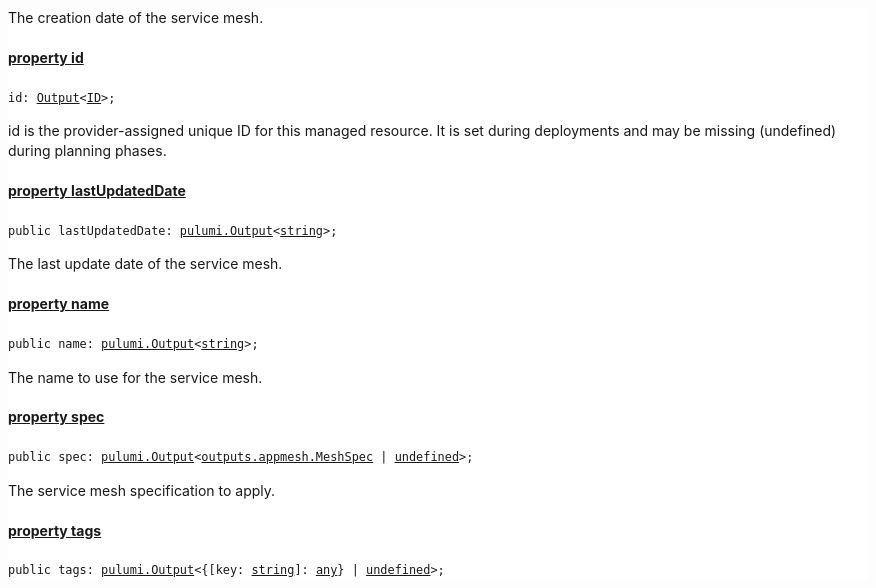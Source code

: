 The creation date of the service mesh.

<h4 class="pdoc-member-header" id="Mesh-id">
<a class="pdoc-child-name" href="https://github.com/pulumi/pulumi-aws/blob/f1cda9e4c1dc7d1df742e78fa5956d1fae9f9e65/sdk/nodejs/appmesh/mesh.ts#L40">property <b>id</b></a>
</h4>

<pre class="highlight"><code><span class='kd'></span>id: <a href='/docs/reference/pkg/nodejs/pulumi/pulumi/#Output'>Output</a>&lt;<a href='/docs/reference/pkg/nodejs/pulumi/pulumi/#ID'>ID</a>&gt;;</code></pre>

id is the provider-assigned unique ID for this managed resource.  It is set during
deployments and may be missing (undefined) during planning phases.

<h4 class="pdoc-member-header" id="Mesh-lastUpdatedDate">
<a class="pdoc-child-name" href="https://github.com/pulumi/pulumi-aws/blob/f1cda9e4c1dc7d1df742e78fa5956d1fae9f9e65/sdk/nodejs/appmesh/mesh.ts#L78">property <b>lastUpdatedDate</b></a>
</h4>

<pre class="highlight"><code><span class='kd'>public </span>lastUpdatedDate: <a href='/docs/reference/pkg/nodejs/pulumi/pulumi/#Output'>pulumi.Output</a>&lt;<span class='kd'><a href='https://developer.mozilla.org/en-US/docs/Web/JavaScript/Reference/Global_Objects/String'>string</a></span>&gt;;</code></pre>

The last update date of the service mesh.

<h4 class="pdoc-member-header" id="Mesh-name">
<a class="pdoc-child-name" href="https://github.com/pulumi/pulumi-aws/blob/f1cda9e4c1dc7d1df742e78fa5956d1fae9f9e65/sdk/nodejs/appmesh/mesh.ts#L82">property <b>name</b></a>
</h4>

<pre class="highlight"><code><span class='kd'>public </span>name: <a href='/docs/reference/pkg/nodejs/pulumi/pulumi/#Output'>pulumi.Output</a>&lt;<span class='kd'><a href='https://developer.mozilla.org/en-US/docs/Web/JavaScript/Reference/Global_Objects/String'>string</a></span>&gt;;</code></pre>

The name to use for the service mesh.

<h4 class="pdoc-member-header" id="Mesh-spec">
<a class="pdoc-child-name" href="https://github.com/pulumi/pulumi-aws/blob/f1cda9e4c1dc7d1df742e78fa5956d1fae9f9e65/sdk/nodejs/appmesh/mesh.ts#L86">property <b>spec</b></a>
</h4>

<pre class="highlight"><code><span class='kd'>public </span>spec: <a href='/docs/reference/pkg/nodejs/pulumi/pulumi/#Output'>pulumi.Output</a>&lt;<a href='/docs/reference/pkg/nodejs/pulumi/aws/types/output/#MeshSpec'>outputs.appmesh.MeshSpec</a> | <span class='kd'><a href='https://developer.mozilla.org/en-US/docs/Web/JavaScript/Reference/Global_Objects/undefined'>undefined</a></span>&gt;;</code></pre>

The service mesh specification to apply.

<h4 class="pdoc-member-header" id="Mesh-tags">
<a class="pdoc-child-name" href="https://github.com/pulumi/pulumi-aws/blob/f1cda9e4c1dc7d1df742e78fa5956d1fae9f9e65/sdk/nodejs/appmesh/mesh.ts#L90">property <b>tags</b></a>
</h4>

<pre class="highlight"><code><span class='kd'>public </span>tags: <a href='/docs/reference/pkg/nodejs/pulumi/pulumi/#Output'>pulumi.Output</a>&lt;{[key: <span class='kd'><a href='https://developer.mozilla.org/en-US/docs/Web/JavaScript/Reference/Global_Objects/String'>string</a></span>]: <span class='kd'><a href='https://www.typescriptlang.org/docs/handbook/basic-types.html#any'>any</a></span>} | <span class='kd'><a href='https://developer.mozilla.org/en-US/docs/Web/JavaScript/Reference/Global_Objects/undefined'>undefined</a></span>&gt;;</code></pre>
